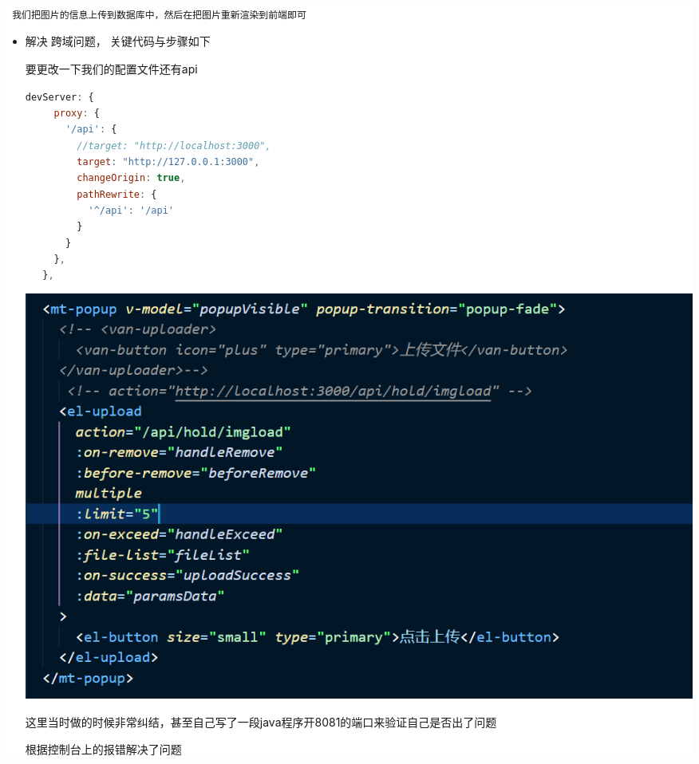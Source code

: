      我们把图片的信息上传到数据库中，然后在把图片重新渲染到前端即可

     

   - 解决 跨域问题， 关键代码与步骤如下

     要更改一下我们的配置文件还有api

     ```js
     devServer: {
     	  proxy: {
     	    '/api': {
     	      //target: "http://localhost:3000",
     	      target: "http://127.0.0.1:3000",
     	      changeOrigin: true,
     	      pathRewrite: {
     	        '^/api': '/api'
     	      }
     	    }
     	  },
     	},
     ```

     ![](./imgs/跨域.png)
     
     这里当时做的时候非常纠结，甚至自己写了一段java程序开8081的端口来验证自己是否出了问题
     
     根据控制台上的报错解决了问题
     